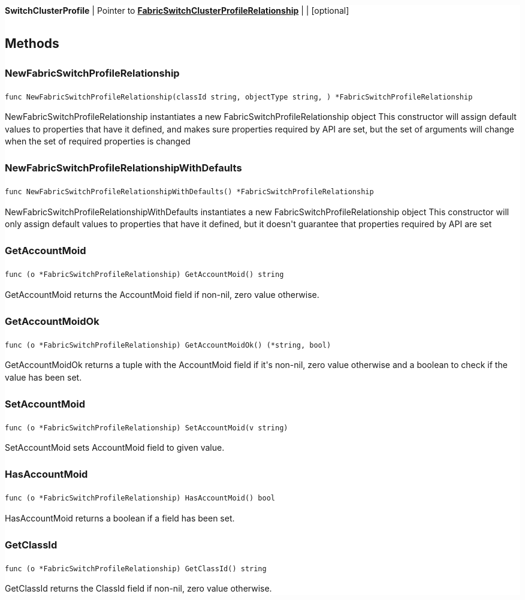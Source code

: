 **SwitchClusterProfile** | Pointer to [**FabricSwitchClusterProfileRelationship**](fabric.SwitchClusterProfile.Relationship.md) |  | [optional] 

## Methods

### NewFabricSwitchProfileRelationship

`func NewFabricSwitchProfileRelationship(classId string, objectType string, ) *FabricSwitchProfileRelationship`

NewFabricSwitchProfileRelationship instantiates a new FabricSwitchProfileRelationship object
This constructor will assign default values to properties that have it defined,
and makes sure properties required by API are set, but the set of arguments
will change when the set of required properties is changed

### NewFabricSwitchProfileRelationshipWithDefaults

`func NewFabricSwitchProfileRelationshipWithDefaults() *FabricSwitchProfileRelationship`

NewFabricSwitchProfileRelationshipWithDefaults instantiates a new FabricSwitchProfileRelationship object
This constructor will only assign default values to properties that have it defined,
but it doesn't guarantee that properties required by API are set

### GetAccountMoid

`func (o *FabricSwitchProfileRelationship) GetAccountMoid() string`

GetAccountMoid returns the AccountMoid field if non-nil, zero value otherwise.

### GetAccountMoidOk

`func (o *FabricSwitchProfileRelationship) GetAccountMoidOk() (*string, bool)`

GetAccountMoidOk returns a tuple with the AccountMoid field if it's non-nil, zero value otherwise
and a boolean to check if the value has been set.

### SetAccountMoid

`func (o *FabricSwitchProfileRelationship) SetAccountMoid(v string)`

SetAccountMoid sets AccountMoid field to given value.

### HasAccountMoid

`func (o *FabricSwitchProfileRelationship) HasAccountMoid() bool`

HasAccountMoid returns a boolean if a field has been set.

### GetClassId

`func (o *FabricSwitchProfileRelationship) GetClassId() string`

GetClassId returns the ClassId field if non-nil, zero value otherwise.
